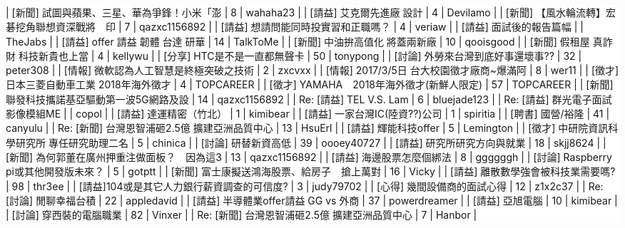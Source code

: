 | \[新聞\] 試圖與蘋果、三星、華為爭鋒！小米「澎                    | 8       | wahaha23     |
| \[請益\] 艾克爾先進廠 設計                                       | 4       | Devilamo     |
| \[新聞\] 【風水輪流轉】宏碁挖角聯想資深戰將　印                  | 7       | qazxc1156892 |
| \[請益\] 想請問能同時投實習和正職嗎？                            | 4       | veriaw       |
| \[請益\] 面試後的報告篇幅                                        |         | TheJabs      |
| \[請益\] offer 請益 韌體 台達 研華                               | 14      | TalkToMe     |
| \[新聞\] 中油拚高值化 將蓋兩新廠                                 | 10      | qooisgood    |
| \[新聞\] 假租屋 真詐財 科技新貴也上當                            | 4       | kellywu      |
| \[分享\] HTC是不是一直都無聲卡                                   | 50      | tonypong     |
| \[討論\] 外勞來台灣到底好事還壞事??                              | 32      | peter308     |
| \[情報\] 微軟認為人工智慧是終極突破之技術                        | 2       | zxcvxx       |
| \[情報\] 2017/3/5日 台大校園徵才廠商~爆滿阿                      | 8       | wer11        |
| \[徵才\] 日本三菱自動車工業 2018年海外徵才                       | 4       | TOPCAREER    |
| \[徵才\] YAMAHA　2018年海外徵才(新鮮人限定)                      | 57      | TOPCAREER    |
| \[新聞\] 聯發科技攜諾基亞驅動第一波5G網路及設                    | 14      | qazxc1156892 |
| Re: \[請益\] TEL V.S. Lam                                        | 6       | bluejade123  |
| Re: \[請益\] 群光電子面試 影像模組ME                             |         | copol        |
| \[請益\] 達運精密（竹北）                                        | 1       | kimibear     |
| \[請益\] 一家台灣IC(陸資??)公司                                  | 1       | spiritia     |
| \[聘書\] 國營/裕隆                                               | 41      | canyulu      |
| Re: \[新聞\] 台灣恩智浦砸2.5億 擴建亞洲品質中心                  | 13      | HsuErl       |
| \[請益\] 輝能科技offer                                           | 5       | Lemington    |
| \[徵才\] 中研院資訊科學研究所 專任研究助理二名                   | 5       | chinica      |
| \[討論\] 研替新資高低                                            | 39      | oooey40727   |
| \[請益\] 研究所研究方向與就業                                    | 18      | skjj8624     |
| \[新聞\] 為何郭董在廣州押重注做面板？　因為這3                   | 13      | qazxc1156892 |
| \[請益\] 海邊股票怎麼個綁法                                      | 8       | ggggggh      |
| \[討論\] Raspberry pi或其他開發版未來？                          | 5       | gotptt       |
| \[新聞\] 富士康擬送鴻海股票、給房子　搶上萬對                    | 16      | Vicky        |
| \[請益\] 離散數學強會被科技業需要嗎?                             | 98      | thr3ee       |
| \[請益\]104或是其它人力銀行薪資調查的可信度?                     | 3       | judy79702    |
| \[心得\] 幾間設備商的面試心得                                    | 12      | z1x2c37      |
| Re: \[討論\] 閒聊幸福台積                                        | 22      | appledavid   |
| \[請益\] 半導體業offer請益 GG vs 外商                            | 37      | powerdreamer |
| \[請益\] 亞旭電腦                                                | 10      | kimibear     |
| \[討論\] 穿西裝的電腦職業                                        | 82      | Vinxer       |
| Re: \[新聞\] 台灣恩智浦砸2.5億 擴建亞洲品質中心                  | 7       | Hanbor       |